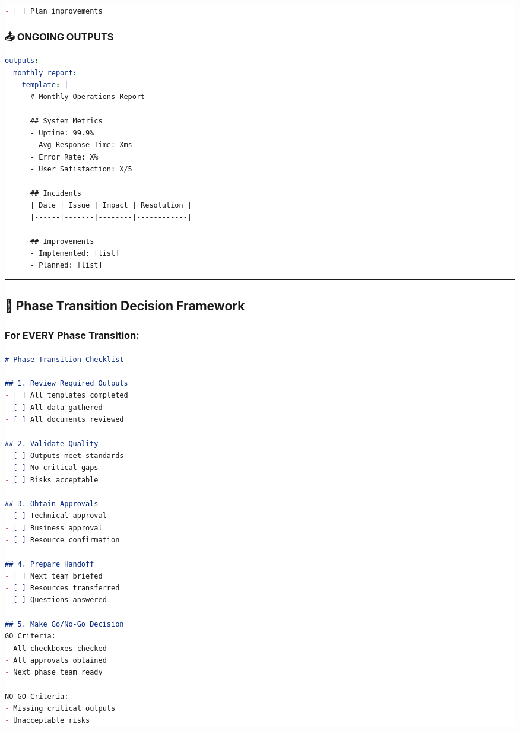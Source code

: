 ```markdown
- [ ] Plan improvements
```

### 📤 ONGOING OUTPUTS

```yaml
outputs:
  monthly_report:
    template: |
      # Monthly Operations Report
      
      ## System Metrics
      - Uptime: 99.9%
      - Avg Response Time: Xms
      - Error Rate: X%
      - User Satisfaction: X/5
      
      ## Incidents
      | Date | Issue | Impact | Resolution |
      |------|-------|--------|------------|
      
      ## Improvements
      - Implemented: [list]
      - Planned: [list]
```

---

## 🔄 Phase Transition Decision Framework

### For EVERY Phase Transition:

```markdown
# Phase Transition Checklist

## 1. Review Required Outputs
- [ ] All templates completed
- [ ] All data gathered
- [ ] All documents reviewed

## 2. Validate Quality
- [ ] Outputs meet standards
- [ ] No critical gaps
- [ ] Risks acceptable

## 3. Obtain Approvals
- [ ] Technical approval
- [ ] Business approval
- [ ] Resource confirmation

## 4. Prepare Handoff
- [ ] Next team briefed
- [ ] Resources transferred
- [ ] Questions answered

## 5. Make Go/No-Go Decision
GO Criteria:
- All checkboxes checked
- All approvals obtained
- Next phase team ready

NO-GO Criteria:
- Missing critical outputs
- Unacceptable risks
```